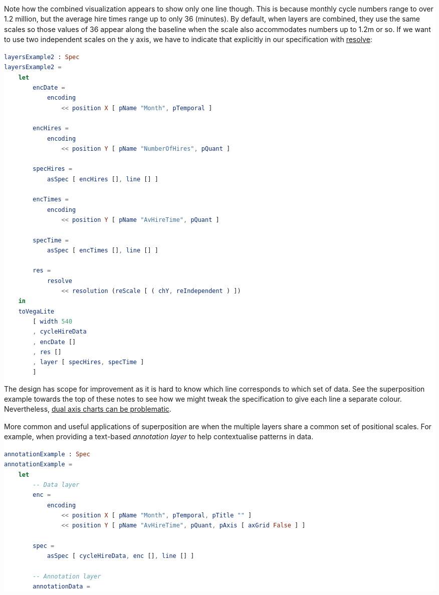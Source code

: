 Note how the combined visualization appears to show only one line though. This is because monthly cycle numbers range to over 1.2 million, but the average hire times range up to only 36 (minutes). By default, when layers are combined, they use the same scales so those values of 36 appear along the baseline when the scale also accommodates numbers up to 1.2m or so. If we want to use two independent scales on the y axis, we have to indicate that explicitly in our specification with [resolve](https://package.elm-lang.org/packages/gicentre/elm-vegalite/latest/VegaLite#resolve):

```elm {l v highlight=[22-24,30]}
layersExample2 : Spec
layersExample2 =
    let
        encDate =
            encoding
                << position X [ pName "Month", pTemporal ]

        encHires =
            encoding
                << position Y [ pName "NumberOfHires", pQuant ]

        specHires =
            asSpec [ encHires [], line [] ]

        encTimes =
            encoding
                << position Y [ pName "AvHireTime", pQuant ]

        specTime =
            asSpec [ encTimes [], line [] ]

        res =
            resolve
                << resolution (reScale [ ( chY, reIndependent ) ])
    in
    toVegaLite
        [ width 540
        , cycleHireData
        , encDate []
        , res []
        , layer [ specHires, specTime ]
        ]
```

The design has scope for improvement as it is hard to know which line corresponds to which set of data. See the superposition example towards the top of these notes to see how we might tweak the specification to give each line a separate colour. Nevertheless, [dual axis charts can be problematic](https://blog.datawrapper.de/dualaxis/).

More common and useful applications of superposition are when the multiple layers share a common set of positional scales. For example, when providing a text-based _annotation layer_ to help contextualise patterns in data.

```elm {v l highlight=14-35}
annotationExample : Spec
annotationExample =
    let
        -- Data layer
        enc =
            encoding
                << position X [ pName "Month", pTemporal, pTitle "" ]
                << position Y [ pName "AvHireTime", pQuant, pAxis [ axGrid False ] ]

        spec =
            asSpec [ cycleHireData, enc [], line [] ]

        -- Annotation layer
        annotationData =
```